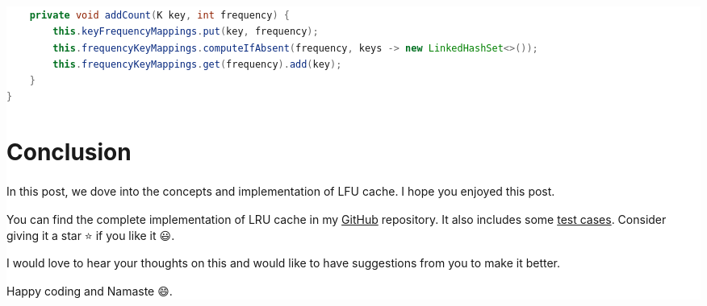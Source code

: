 ```java
    private void addCount(K key, int frequency) {
        this.keyFrequencyMappings.put(key, frequency);
        this.frequencyKeyMappings.computeIfAbsent(frequency, keys -> new LinkedHashSet<>());
        this.frequencyKeyMappings.get(frequency).add(key);
    }
}
```

# Conclusion
In this post, we dove into the concepts and implementation of LFU cache. I hope you enjoyed this post.

You can find the complete implementation of LRU cache in my [GitHub](https://github.com/ani03sha/RedQuarkTutorials/blob/master/Design/src/main/java/org/redquark/tutorials/design/caching/LFUCache.java) repository. It also includes some [test cases](https://github.com/ani03sha/RedQuarkTutorials/blob/master/Design/src/test/java/org/redquark/tutorials/design/caching/LFUCacheTest.java). Consider giving it a star :star: if you like it :smiley:.

I would love to hear your thoughts on this and would like to have suggestions from you to make it better. 

Happy coding and Namaste :smile:.